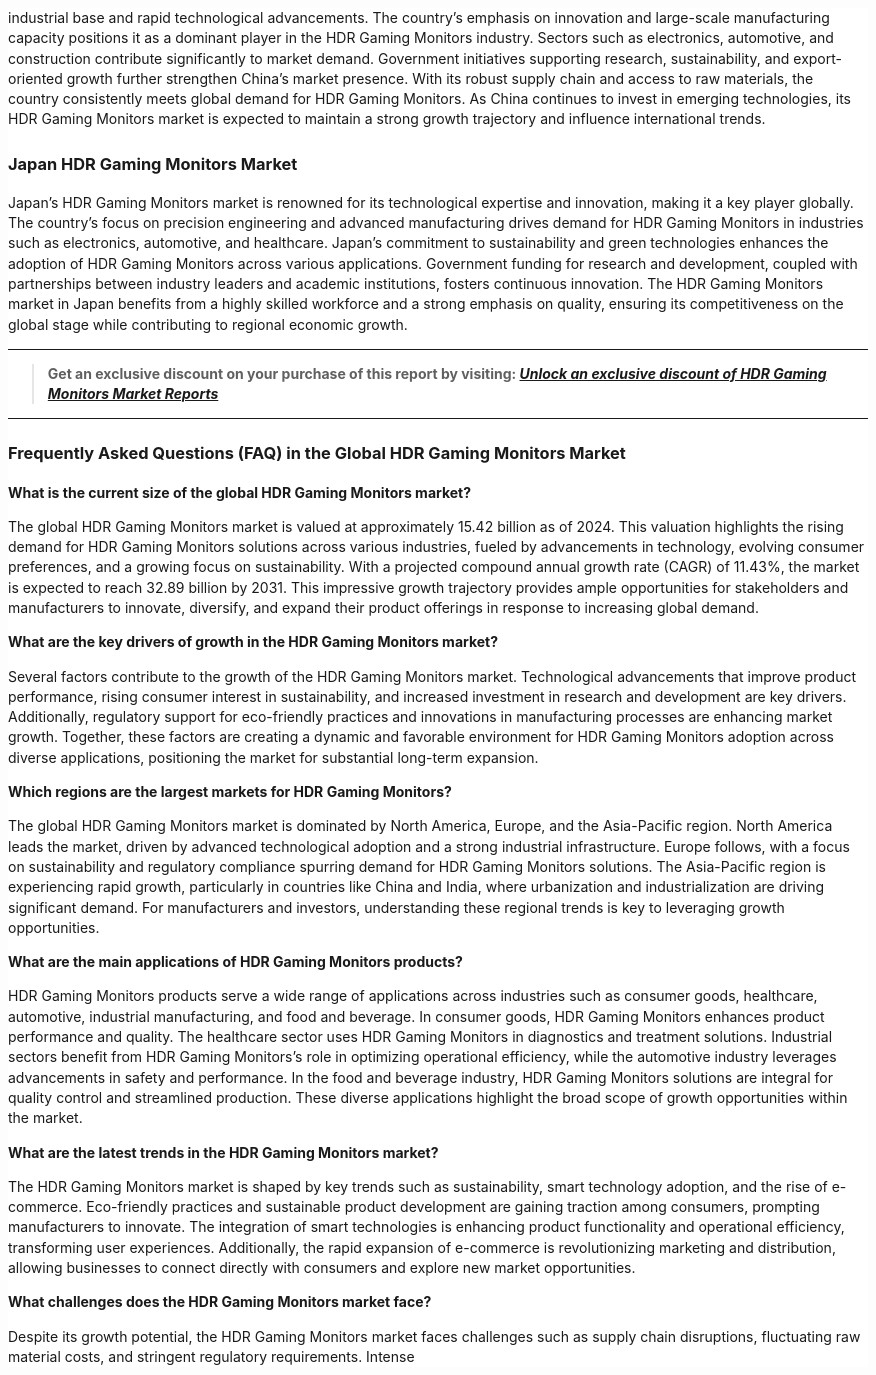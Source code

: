 industrial base and rapid technological advancements. The country&rsquo;s emphasis on innovation and large-scale manufacturing capacity positions it as a dominant player in the HDR Gaming Monitors industry. Sectors such as electronics, automotive, and construction contribute significantly to market demand. Government initiatives supporting research, sustainability, and export-oriented growth further strengthen China&rsquo;s market presence. With its robust supply chain and access to raw materials, the country consistently meets global demand for HDR Gaming Monitors. As China continues to invest in emerging technologies, its HDR Gaming Monitors market is expected to maintain a strong growth trajectory and influence international trends.</p><h3>Japan HDR Gaming Monitors Market</h3><p>Japan&rsquo;s HDR Gaming Monitors market is renowned for its technological expertise and innovation, making it a key player globally. The country&rsquo;s focus on precision engineering and advanced manufacturing drives demand for HDR Gaming Monitors in industries such as electronics, automotive, and healthcare. Japan&rsquo;s commitment to sustainability and green technologies enhances the adoption of HDR Gaming Monitors across various applications. Government funding for research and development, coupled with partnerships between industry leaders and academic institutions, fosters continuous innovation. The HDR Gaming Monitors market in Japan benefits from a highly skilled workforce and a strong emphasis on quality, ensuring its competitiveness on the global stage while contributing to regional economic growth.</p><hr /><blockquote><p><strong>Get an exclusive discount on your purchase of this report by visiting: <em><a href="://marketresearchpulse.com/ask-for-discount/36909?utm_source=Github&amp;utm_medium=052">Unlock an exclusive discount of HDR Gaming Monitors Market Reports</a></em>&nbsp;</strong></p></blockquote><hr /><h3>Frequently Asked Questions (FAQ) in the Global HDR Gaming Monitors Market</h3><p><strong>What is the current size of the global HDR Gaming Monitors market?</strong></p><p>The global HDR Gaming Monitors market is valued at approximately 15.42 billion as of 2024. This valuation highlights the rising demand for HDR Gaming Monitors solutions across various industries, fueled by advancements in technology, evolving consumer preferences, and a growing focus on sustainability. With a projected compound annual growth rate (CAGR) of 11.43%, the market is expected to reach 32.89 billion by 2031. This impressive growth trajectory provides ample opportunities for stakeholders and manufacturers to innovate, diversify, and expand their product offerings in response to increasing global demand.</p><p><strong>What are the key drivers of growth in the HDR Gaming Monitors market?</strong></p><p>Several factors contribute to the growth of the HDR Gaming Monitors market. Technological advancements that improve product performance, rising consumer interest in sustainability, and increased investment in research and development are key drivers. Additionally, regulatory support for eco-friendly practices and innovations in manufacturing processes are enhancing market growth. Together, these factors are creating a dynamic and favorable environment for HDR Gaming Monitors adoption across diverse applications, positioning the market for substantial long-term expansion.</p><p><strong>Which regions are the largest markets for HDR Gaming Monitors?</strong></p><p>The global HDR Gaming Monitors market is dominated by North America, Europe, and the Asia-Pacific region. North America leads the market, driven by advanced technological adoption and a strong industrial infrastructure. Europe follows, with a focus on sustainability and regulatory compliance spurring demand for HDR Gaming Monitors solutions. The Asia-Pacific region is experiencing rapid growth, particularly in countries like China and India, where urbanization and industrialization are driving significant demand. For manufacturers and investors, understanding these regional trends is key to leveraging growth opportunities.</p><p><strong>What are the main applications of HDR Gaming Monitors products?</strong></p><p>HDR Gaming Monitors products serve a wide range of applications across industries such as consumer goods, healthcare, automotive, industrial manufacturing, and food and beverage. In consumer goods, HDR Gaming Monitors enhances product performance and quality. The healthcare sector uses HDR Gaming Monitors in diagnostics and treatment solutions. Industrial sectors benefit from HDR Gaming Monitors&rsquo;s role in optimizing operational efficiency, while the automotive industry leverages advancements in safety and performance. In the food and beverage industry, HDR Gaming Monitors solutions are integral for quality control and streamlined production. These diverse applications highlight the broad scope of growth opportunities within the market.</p><p><strong>What are the latest trends in the HDR Gaming Monitors market?</strong></p><p>The HDR Gaming Monitors market is shaped by key trends such as sustainability, smart technology adoption, and the rise of e-commerce. Eco-friendly practices and sustainable product development are gaining traction among consumers, prompting manufacturers to innovate. The integration of smart technologies is enhancing product functionality and operational efficiency, transforming user experiences. Additionally, the rapid expansion of e-commerce is revolutionizing marketing and distribution, allowing businesses to connect directly with consumers and explore new market opportunities.</p><p><strong>What challenges does the HDR Gaming Monitors market face?</strong></p><p>Despite its growth potential, the HDR Gaming Monitors market faces challenges such as supply chain disruptions, fluctuating raw material costs, and stringent regulatory requirements. Intense